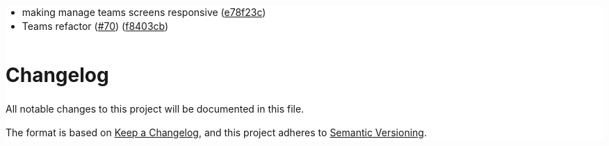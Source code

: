 * making manage teams screens responsive ([e78f23c](https://github.com/usekaneo/kaneo/commit/e78f23ce379ceeb3e980095932b300e7ef409755))
* Teams refactor ([#70](https://github.com/usekaneo/kaneo/issues/70)) ([f8403cb](https://github.com/usekaneo/kaneo/commit/f8403cbf8630b9a3a534f6143f8f06896b354118))



# Changelog

All notable changes to this project will be documented in this file.

The format is based on [Keep a Changelog](https://keepachangelog.com/en/1.0.0/),
and this project adheres to [Semantic Versioning](https://semver.org/spec/v2.0.0.html).
